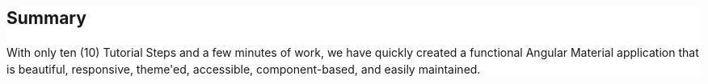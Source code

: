 ## Summary

With only ten (10) Tutorial Steps and a few minutes of work, we have quickly created a functional
Angular Material application that is beautiful, responsive, theme'ed, accessible, component-based,
and easily maintained.
